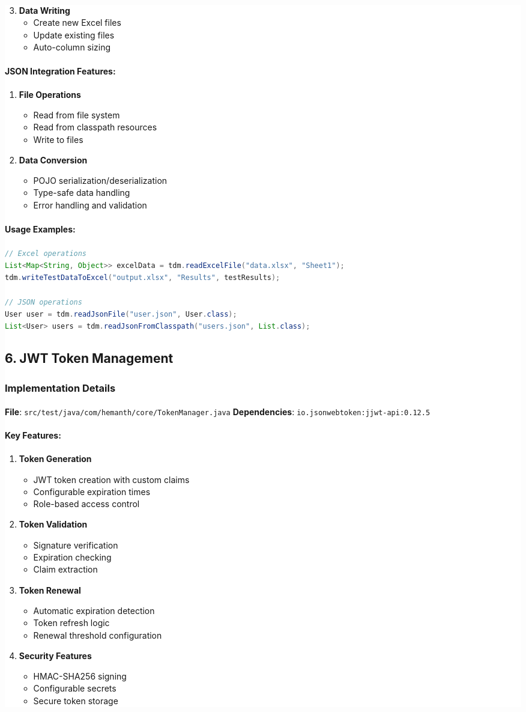 3. **Data Writing**
   - Create new Excel files
   - Update existing files
   - Auto-column sizing

#### JSON Integration Features:

1. **File Operations**
   - Read from file system
   - Read from classpath resources
   - Write to files

2. **Data Conversion**
   - POJO serialization/deserialization
   - Type-safe data handling
   - Error handling and validation

#### Usage Examples:

```java
// Excel operations
List<Map<String, Object>> excelData = tdm.readExcelFile("data.xlsx", "Sheet1");
tdm.writeTestDataToExcel("output.xlsx", "Results", testResults);

// JSON operations
User user = tdm.readJsonFile("user.json", User.class);
List<User> users = tdm.readJsonFromClasspath("users.json", List.class);
```

## 6. JWT Token Management

### Implementation Details

**File**: `src/test/java/com/hemanth/core/TokenManager.java`
**Dependencies**: `io.jsonwebtoken:jjwt-api:0.12.5`

#### Key Features:

1. **Token Generation**
   - JWT token creation with custom claims
   - Configurable expiration times
   - Role-based access control

2. **Token Validation**
   - Signature verification
   - Expiration checking
   - Claim extraction

3. **Token Renewal**
   - Automatic expiration detection
   - Token refresh logic
   - Renewal threshold configuration

4. **Security Features**
   - HMAC-SHA256 signing
   - Configurable secrets
   - Secure token storage
